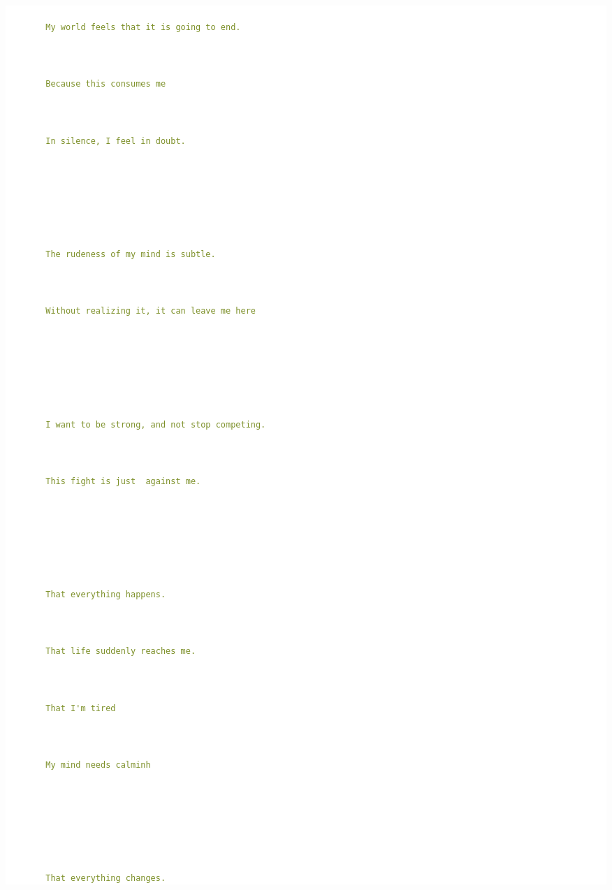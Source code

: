 ```yaml

        My world feels that it is going to end.



        Because this consumes me



        In silence, I feel in doubt.







        The rudeness of my mind is subtle.



        Without realizing it, it can leave me here







        I want to be strong, and not stop competing.



        This fight is just  against me.







        That everything happens.



        That life suddenly reaches me.



        That I'm tired



        My mind needs calminh







        That everything changes.

```